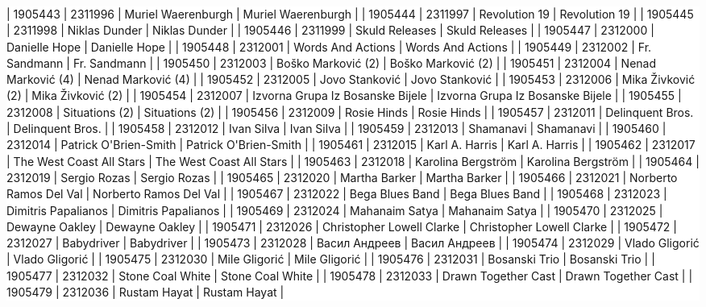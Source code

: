 | 1905443 | 2311996 | Muriel Waerenburgh | Muriel Waerenburgh |
| 1905444 | 2311997 | Revolution 19 | Revolution 19 |
| 1905445 | 2311998 | Niklas Dunder | Niklas Dunder |
| 1905446 | 2311999 | Skuld Releases | Skuld Releases |
| 1905447 | 2312000 | Danielle Hope | Danielle Hope |
| 1905448 | 2312001 | Words And Actions | Words And Actions |
| 1905449 | 2312002 | Fr. Sandmann | Fr. Sandmann |
| 1905450 | 2312003 | Boško Marković (2) | Boško Marković (2) |
| 1905451 | 2312004 | Nenad Marković (4) | Nenad Marković (4) |
| 1905452 | 2312005 | Jovo Stanković | Jovo Stanković |
| 1905453 | 2312006 | Mika Živković (2) | Mika Živković (2) |
| 1905454 | 2312007 | Izvorna Grupa Iz Bosanske Bijele | Izvorna Grupa Iz Bosanske Bijele |
| 1905455 | 2312008 | Situations (2) | Situations (2) |
| 1905456 | 2312009 | Rosie Hinds | Rosie Hinds |
| 1905457 | 2312011 | Delinquent Bros. | Delinquent Bros. |
| 1905458 | 2312012 | Ivan Silva | Ivan Silva |
| 1905459 | 2312013 | Shamanavi | Shamanavi |
| 1905460 | 2312014 | Patrick O'Brien-Smith | Patrick O'Brien-Smith |
| 1905461 | 2312015 | Karl A. Harris | Karl A. Harris |
| 1905462 | 2312017 | The West Coast All Stars | The West Coast All Stars |
| 1905463 | 2312018 | Karolina Bergström | Karolina Bergström |
| 1905464 | 2312019 | Sergio Rozas | Sergio Rozas |
| 1905465 | 2312020 | Martha Barker | Martha Barker |
| 1905466 | 2312021 | Norberto Ramos Del Val | Norberto Ramos Del Val |
| 1905467 | 2312022 | Bega Blues Band | Bega Blues Band |
| 1905468 | 2312023 | Dimitris Papalianos | Dimitris Papalianos |
| 1905469 | 2312024 | Mahanaim Satya | Mahanaim Satya |
| 1905470 | 2312025 | Dewayne Oakley | Dewayne Oakley |
| 1905471 | 2312026 | Christopher Lowell Clarke | Christopher Lowell Clarke |
| 1905472 | 2312027 | Babydriver | Babydriver |
| 1905473 | 2312028 | Васил Андреев | Васил Андреев |
| 1905474 | 2312029 | Vlado Gligorić | Vlado Gligorić |
| 1905475 | 2312030 | Mile Gligorić | Mile Gligorić |
| 1905476 | 2312031 | Bosanski Trio | Bosanski Trio |
| 1905477 | 2312032 | Stone Coal White | Stone Coal White |
| 1905478 | 2312033 | Drawn Together Cast | Drawn Together Cast |
| 1905479 | 2312036 | Rustam Hayat | Rustam Hayat |